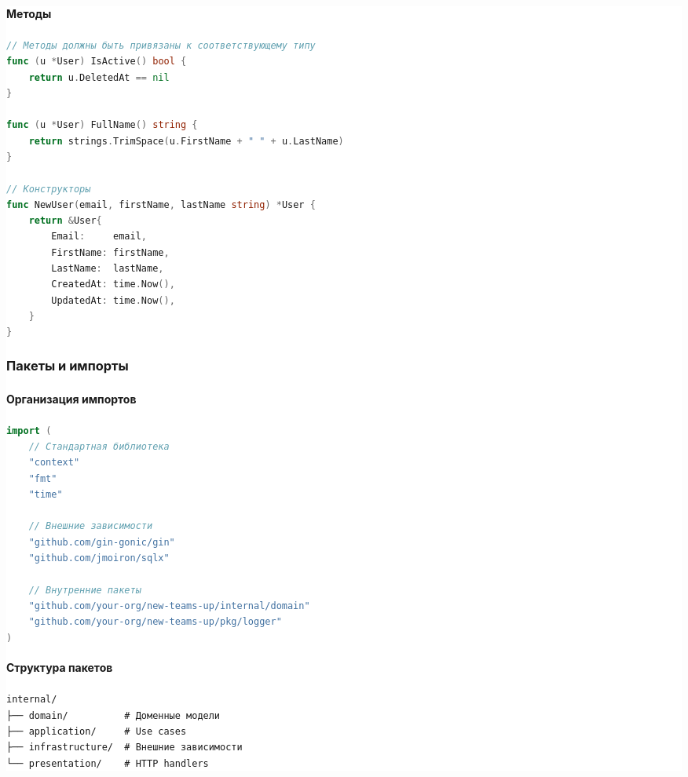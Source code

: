 #### Методы
```go
// Методы должны быть привязаны к соответствующему типу
func (u *User) IsActive() bool {
    return u.DeletedAt == nil
}

func (u *User) FullName() string {
    return strings.TrimSpace(u.FirstName + " " + u.LastName)
}

// Конструкторы
func NewUser(email, firstName, lastName string) *User {
    return &User{
        Email:     email,
        FirstName: firstName,
        LastName:  lastName,
        CreatedAt: time.Now(),
        UpdatedAt: time.Now(),
    }
}
```

### Пакеты и импорты

#### Организация импортов
```go
import (
    // Стандартная библиотека
    "context"
    "fmt"
    "time"
    
    // Внешние зависимости
    "github.com/gin-gonic/gin"
    "github.com/jmoiron/sqlx"
    
    // Внутренние пакеты
    "github.com/your-org/new-teams-up/internal/domain"
    "github.com/your-org/new-teams-up/pkg/logger"
)
```

#### Структура пакетов
```
internal/
├── domain/          # Доменные модели
├── application/     # Use cases
├── infrastructure/  # Внешние зависимости
└── presentation/    # HTTP handlers
```
